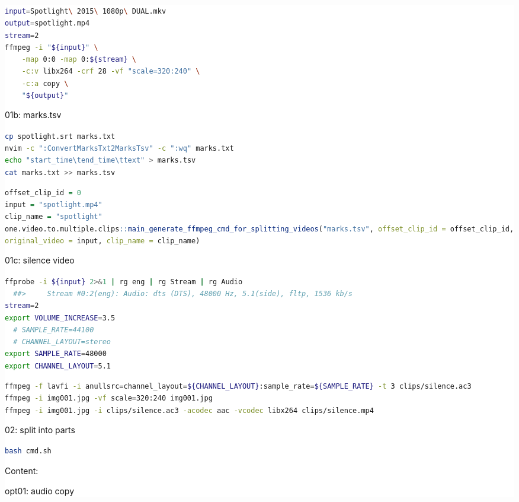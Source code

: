 ``` bash
input=Spotlight\ 2015\ 1080p\ DUAL.mkv
output=spotlight.mp4
stream=2
ffmpeg -i "${input}" \
	-map 0:0 -map 0:${stream} \
	-c:v libx264 -crf 28 -vf "scale=320:240" \
	-c:a copy \
	"${output}" 
``` 

01b: marks.tsv

``` bash
cp spotlight.srt marks.txt
nvim -c ":ConvertMarksTxt2MarksTsv" -c ":wq" marks.txt
echo "start_time\tend_time\ttext" > marks.tsv
cat marks.txt >> marks.tsv
``` 

``` r
offset_clip_id = 0
input = "spotlight.mp4"
clip_name = "spotlight"
one.video.to.multiple.clips::main_generate_ffmpeg_cmd_for_splitting_videos("marks.tsv", offset_clip_id = offset_clip_id, original_video = input, clip_name = clip_name)
``` 

01c: silence video

``` bash
ffprobe -i ${input} 2>&1 | rg eng | rg Stream | rg Audio
  ##>     Stream #0:2(eng): Audio: dts (DTS), 48000 Hz, 5.1(side), fltp, 1536 kb/s
stream=2
export VOLUME_INCREASE=3.5
  # SAMPLE_RATE=44100
  # CHANNEL_LAYOUT=stereo
export SAMPLE_RATE=48000
export CHANNEL_LAYOUT=5.1
``` 

``` bash
ffmpeg -f lavfi -i anullsrc=channel_layout=${CHANNEL_LAYOUT}:sample_rate=${SAMPLE_RATE} -t 3 clips/silence.ac3
ffmpeg -i img001.jpg -vf scale=320:240 img001.jpg
ffmpeg -i img001.jpg -i clips/silence.ac3 -acodec aac -vcodec libx264 clips/silence.mp4
``` 

02: split into parts

``` bash
bash cmd.sh
``` 

Content:

opt01: audio copy
